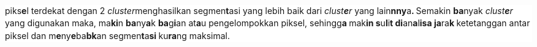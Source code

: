 piks</span><span class="font10" style="font-weight:bold;">e</span><span class="font10">l terdekat dengan 2 </span><span class="font10" style="font-style:italic;">cluster</span><span class="font10">menghasilkan segmen</span><span class="font10" style="font-weight:bold;">t</span><span class="font10">asi yang lebih baik dari </span><span class="font10" style="font-style:italic;">clust</span><span class="font10" style="font-weight:bold;font-style:italic;">e</span><span class="font10" style="font-style:italic;">r</span><span class="font10"> yang lain</span><span class="font10" style="font-weight:bold;">nny</span><span class="font10">a</span><span class="font10" style="font-weight:bold;">. </span><span class="font10">Semakin </span><span class="font10" style="font-weight:bold;">ba</span><span class="font10">nyak </span><span class="font10" style="font-style:italic;">clust</span><span class="font10" style="font-weight:bold;font-style:italic;">e</span><span class="font10" style="font-style:italic;">r </span><span class="font10">yang digunakan maka, ma</span><span class="font10" style="font-weight:bold;">ki</span><span class="font10">n </span><span class="font10" style="font-weight:bold;">ba</span><span class="font10">ny</span><span class="font10" style="font-weight:bold;">a</span><span class="font10">k </span><span class="font10" style="font-weight:bold;">ba</span><span class="font10">g</span><span class="font10" style="font-weight:bold;">i</span><span class="font10">an at</span><span class="font10" style="font-weight:bold;">a</span><span class="font10">u pengelompokkan piksel, sehingg</span><span class="font10" style="font-weight:bold;">a </span><span class="font10">mak</span><span class="font10" style="font-weight:bold;">in s</span><span class="font10">u</span><span class="font10" style="font-weight:bold;">l</span><span class="font10">i</span><span class="font10" style="font-weight:bold;">t di</span><span class="font10">an</span><span class="font10" style="font-weight:bold;">a</span><span class="font10">l</span><span class="font10" style="font-weight:bold;">isa ja</span><span class="font10">ra</span><span class="font10" style="font-weight:bold;">k </span><span class="font10">ketetanggan antar piksel dan m</span><span class="font10" style="font-weight:bold;">e</span><span class="font10">ny</span><span class="font10" style="font-weight:bold;">e</span><span class="font10">ba</span><span class="font10" style="font-weight:bold;">bk</span><span class="font10">an segmen</span><span class="font10" style="font-weight:bold;">t</span><span class="font10">a</span><span class="font10" style="font-weight:bold;">si </span><span class="font10">ku</span><span class="font10" style="font-weight:bold;">ra</span><span class="font10">ng maksimal.</span></p>